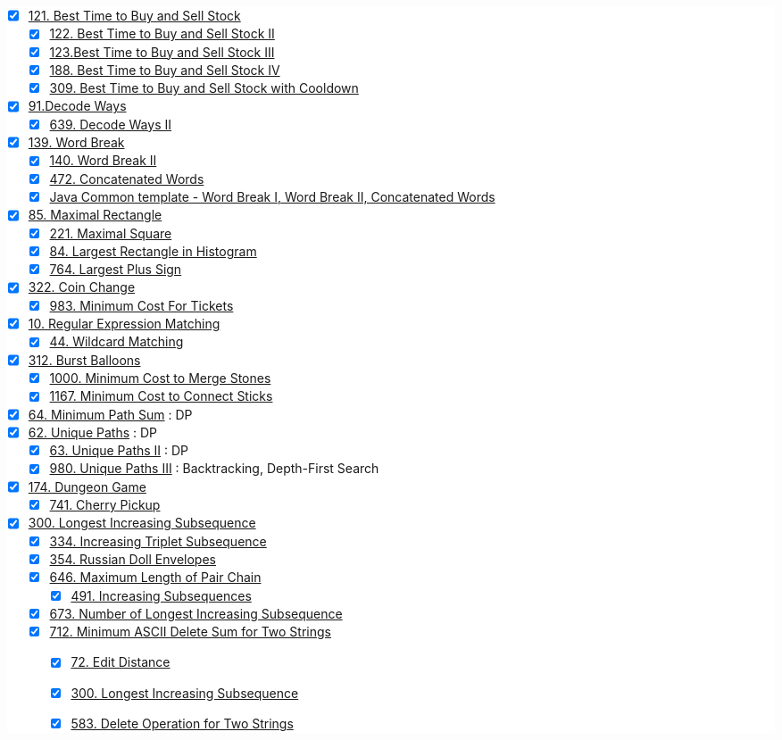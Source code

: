 - [x] [121. Best Time to Buy and Sell Stock](https://leetcode.com/problems/best-time-to-buy-and-sell-stock/)
    - [x] [122. Best Time to Buy and Sell Stock II](https://leetcode.com/problems/best-time-to-buy-and-sell-stock-ii/)        
    - [x] [123.Best Time to Buy and Sell Stock III](https://leetcode.com/problems/best-time-to-buy-and-sell-stock-iii/)       
    - [x] [188. Best Time to Buy and Sell Stock IV](https://leetcode.com/problems/best-time-to-buy-and-sell-stock-iv/)   
    - [x] [309. Best Time to Buy and Sell Stock with Cooldown](https://leetcode.com/problems/best-time-to-buy-and-sell-stock-with-cooldown/)     

- [x] [91.Decode Ways](https://leetcode.com/problems/decode-ways/)
    - [x] [639. Decode Ways II](https://leetcode.com/problems/decode-ways-ii/)          
    
- [x] [139. Word Break](https://leetcode.com/problems/word-break/)
    - [x] [140. Word Break II](https://leetcode.com/problems/word-break-ii/)
    - [x] [472. Concatenated Words](https://leetcode.com/problems/concatenated-words/)
    - [x] [Java Common template - Word Break I, Word Break II, Concatenated Words](https://leetcode.com/problems/concatenated-words/discuss/348972/Java-Common-template-Word-Break-I-Word-Break-II-Concatenated-Words)

- [x] [85. Maximal Rectangle](https://leetcode.com/problems/maximal-rectangle/)         
    - [x] [221. Maximal Square](https://leetcode.com/problems/maximal-square/)
    - [x] [84. Largest Rectangle in Histogram](https://leetcode.com/problems/largest-rectangle-in-histogram/)
    - [x] [764. Largest Plus Sign](https://leetcode.com/problems/largest-plus-sign/)
    
- [x] [322. Coin Change](https://leetcode.com/problems/coin-change/)        
    - [x] [983. Minimum Cost For Tickets](https://leetcode.com/problems/minimum-cost-for-tickets/)

- [x] [10. Regular Expression Matching](https://leetcode.com/problems/regular-expression-matching/)
    - [x] [44. Wildcard Matching](https://leetcode.com/problems/wildcard-matching/)

- [x] [312. Burst Balloons](https://leetcode.com/problems/burst-balloons/)          
    - [x] [1000. Minimum Cost to Merge Stones](https://leetcode.com/problems/minimum-cost-to-merge-stones/)          
    - [x] [1167. Minimum Cost to Connect Sticks](https://leetcode.com/problems/minimum-cost-to-connect-sticks/)
    
- [x] [64. Minimum Path Sum](https://leetcode.com/problems/minimum-path-sum/)   : DP
- [x] [62. Unique Paths](https://leetcode.com/problems/unique-paths/)           : DP
    - [x] [63. Unique Paths II](https://leetcode.com/problems/unique-paths-ii/)     : DP
    - [x] [980. Unique Paths III](https://leetcode.com/problems/unique-paths-iii/)  : Backtracking, Depth-First Search
- [x] [174. Dungeon Game](https://leetcode.com/problems/dungeon-game/)
    - [x] [741. Cherry Pickup](https://leetcode.com/problems/cherry-pickup/)

- [x] [300. Longest Increasing Subsequence](https://leetcode.com/problems/longest-increasing-subsequence/)          
    - [x] [334. Increasing Triplet Subsequence](https://leetcode.com/problems/increasing-triplet-subsequence/)
    - [x] [354. Russian Doll Envelopes](https://leetcode.com/problems/russian-doll-envelopes/)
    - [x] [646. Maximum Length of Pair Chain](https://leetcode.com/problems/maximum-length-of-pair-chain/)
        - [x] [491. Increasing Subsequences](https://leetcode.com/problems/increasing-subsequences/)
    - [x] [673. Number of Longest Increasing Subsequence](https://leetcode.com/problems/number-of-longest-increasing-subsequence/)          
    - [x] [712. Minimum ASCII Delete Sum for Two Strings](https://leetcode.com/problems/minimum-ascii-delete-sum-for-two-strings/)     
        - [x] [72. Edit Distance](https://leetcode.com/problems/edit-distance/)
        - [x] [300. Longest Increasing Subsequence](https://leetcode.com/problems/longest-increasing-subsequence/)      
        - [x] [583. Delete Operation for Two Strings](https://leetcode.com/problems/delete-operation-for-two-strings/)
    

[//]: # "TODO: 20201110, common factor"
[//]: # "TODO: 20201007, 10.Regular Expression Matching"
[//]: # "TODO: 20201007, 17.Letter Combinations of a Phone Number"
[//]: # "TODO: 20201007, 140.Word Break II"
[//]: # "TODO: 20201007, 211.Design Add and Search Words Data Structure"
[//]: # "TODO: 20201007, 131.Palindrome Partitioning"
[//]: # "TODO: 20201007, 78.Subsets"
[//]: # "TODO: 20201007, 37.Sodoku Solver"
[//]: # "FIXME: test1, test2"